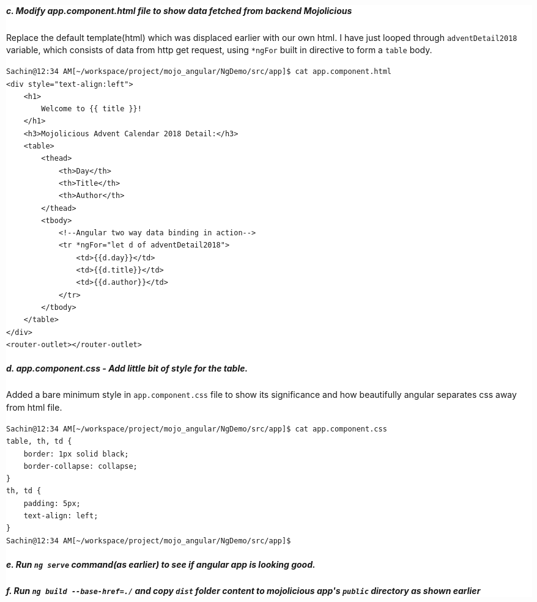 ##### c. Modify app.component.html file to show data fetched from backend Mojolicious
Replace the default template(html) which was displaced earlier with our own html.
I have just looped through `adventDetail2018` variable, which consists of data from http get request, using `*ngFor` built in directive to form a `table` body.

    Sachin@12:34 AM[~/workspace/project/mojo_angular/NgDemo/src/app]$ cat app.component.html 
    <div style="text-align:left">
        <h1>
            Welcome to {{ title }}!
        </h1>
        <h3>Mojolicious Advent Calendar 2018 Detail:</h3>
        <table>
            <thead>
                <th>Day</th>
                <th>Title</th>
                <th>Author</th>
            </thead>
            <tbody>
                <!--Angular two way data binding in action-->
                <tr *ngFor="let d of adventDetail2018">
                    <td>{{d.day}}</td>
                    <td>{{d.title}}</td>
                    <td>{{d.author}}</td>
                </tr>
            </tbody>
        </table>
    </div>
    <router-outlet></router-outlet>

##### d. app.component.css - Add little bit of style for the table. 
Added a bare minimum style in `app.component.css` file to show its significance and how beautifully angular separates css away from html file.

    Sachin@12:34 AM[~/workspace/project/mojo_angular/NgDemo/src/app]$ cat app.component.css 
    table, th, td {
        border: 1px solid black;
        border-collapse: collapse;
    }
    th, td {
        padding: 5px;
        text-align: left;
    }
    Sachin@12:34 AM[~/workspace/project/mojo_angular/NgDemo/src/app]$

##### e. Run `ng serve` command(as earlier) to see if angular app is looking good.

##### f. Run `ng build --base-href=./` and copy `dist` folder content to mojolicious app's `public` directory as shown earlier
